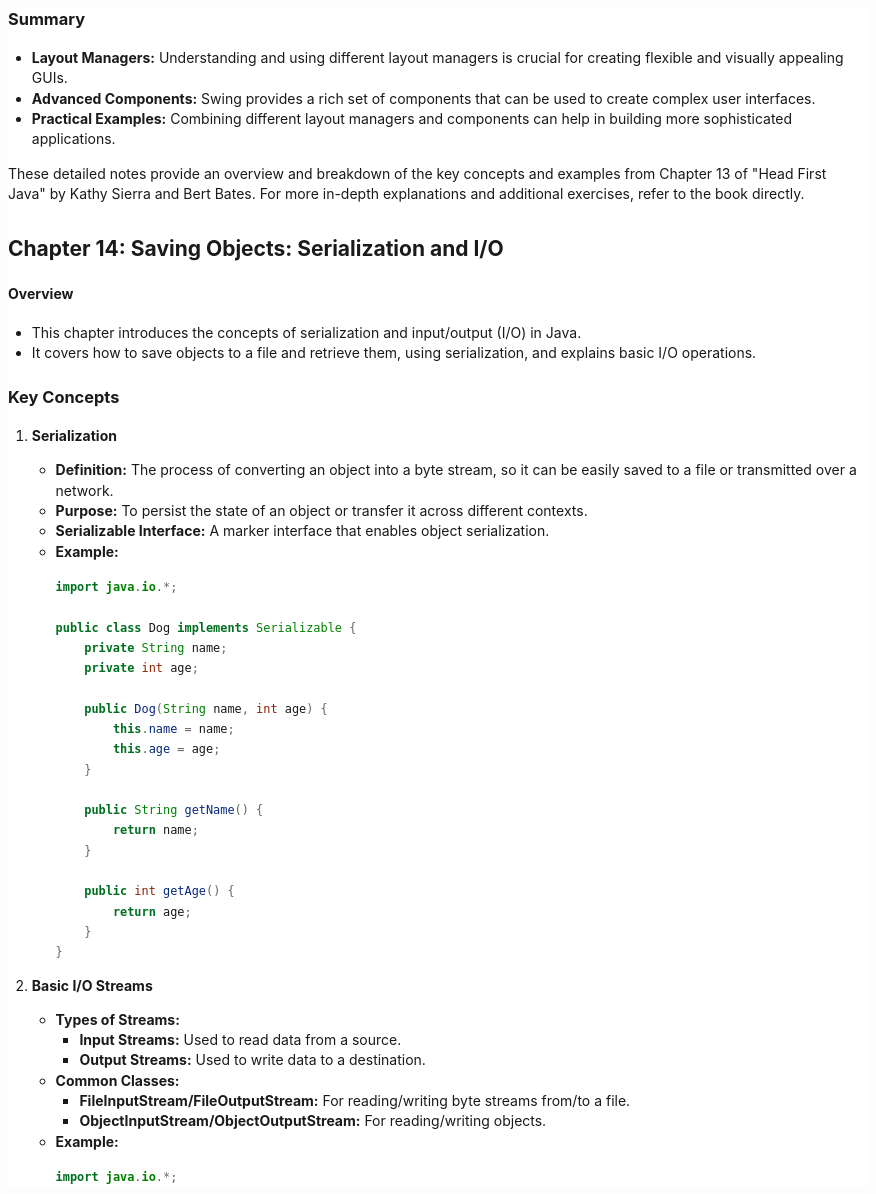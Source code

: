 ### Summary

- **Layout Managers:** Understanding and using different layout managers is crucial for creating flexible and visually appealing GUIs.
- **Advanced Components:** Swing provides a rich set of components that can be used to create complex user interfaces.
- **Practical Examples:** Combining different layout managers and components can help in building more sophisticated applications.

These detailed notes provide an overview and breakdown of the key concepts and examples from Chapter 13 of "Head First Java" by Kathy Sierra and Bert Bates. For more in-depth explanations and additional exercises, refer to the book directly.

## Chapter 14: Saving Objects: Serialization and I/O

#### Overview
- This chapter introduces the concepts of serialization and input/output (I/O) in Java.
- It covers how to save objects to a file and retrieve them, using serialization, and explains basic I/O operations.

### Key Concepts

1. **Serialization**
   - **Definition:** The process of converting an object into a byte stream, so it can be easily saved to a file or transmitted over a network.
   - **Purpose:** To persist the state of an object or transfer it across different contexts.
   - **Serializable Interface:** A marker interface that enables object serialization.
   - **Example:**
     ```java
     import java.io.*;

     public class Dog implements Serializable {
         private String name;
         private int age;

         public Dog(String name, int age) {
             this.name = name;
             this.age = age;
         }

         public String getName() {
             return name;
         }

         public int getAge() {
             return age;
         }
     }
     ```

2. **Basic I/O Streams**
   - **Types of Streams:**
     - **Input Streams:** Used to read data from a source.
     - **Output Streams:** Used to write data to a destination.
   - **Common Classes:**
     - **FileInputStream/FileOutputStream:** For reading/writing byte streams from/to a file.
     - **ObjectInputStream/ObjectOutputStream:** For reading/writing objects.
   - **Example:**
     ```java
     import java.io.*;
